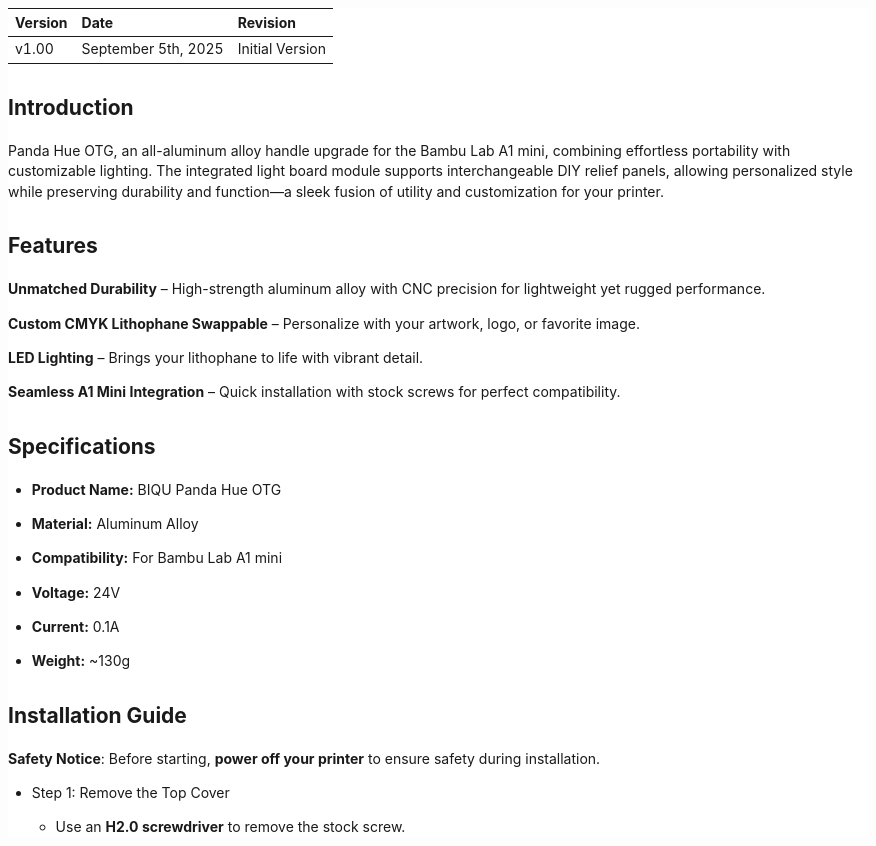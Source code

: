 | Version   | Date           | Revision      |
|:----------|:---------------|:----------------|
| v1.00     | September 5th, 2025 | Initial Version |


## **Introduction**

Panda Hue OTG, an all-aluminum alloy handle upgrade for the Bambu Lab A1 mini, combining effortless portability with customizable lighting. The integrated light board module supports interchangeable DIY relief panels, allowing personalized style while preserving durability and function—a sleek fusion of utility and customization for your printer.


## **Features**

**Unmatched Durability** – High-strength aluminum alloy with CNC precision for lightweight yet rugged performance.

**Custom CMYK Lithophane Swappable** – Personalize with your artwork, logo, or favorite image.

**LED Lighting** – Brings your lithophane to life with vibrant detail.

**Seamless A1 Mini Integration** – Quick installation with stock screws for perfect compatibility.


## **Specifications**

- **Product Name:** BIQU Panda Hue OTG

- **Material:** Aluminum Alloy

- **Compatibility:** For Bambu Lab A1 mini

- **Voltage:** 24V

- **Current:** 0.1A

- **Weight:** ~130g


## **Installation Guide**

**Safety Notice**: Before starting, **power off your printer** to ensure safety during installation.

* Step 1: Remove the Top Cover

    - Use an **H2.0 screwdriver** to remove the stock screw.
